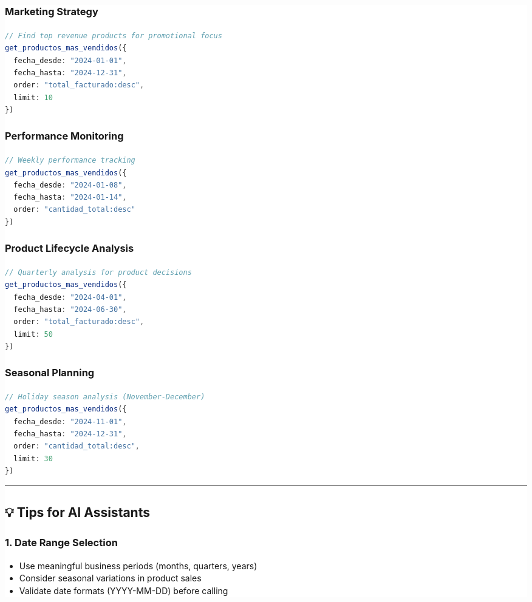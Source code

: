 ### Marketing Strategy
```typescript
// Find top revenue products for promotional focus
get_productos_mas_vendidos({
  fecha_desde: "2024-01-01",
  fecha_hasta: "2024-12-31",
  order: "total_facturado:desc",
  limit: 10
})
```

### Performance Monitoring
```typescript
// Weekly performance tracking
get_productos_mas_vendidos({
  fecha_desde: "2024-01-08",
  fecha_hasta: "2024-01-14",
  order: "cantidad_total:desc"
})
```

### Product Lifecycle Analysis
```typescript
// Quarterly analysis for product decisions
get_productos_mas_vendidos({
  fecha_desde: "2024-04-01",
  fecha_hasta: "2024-06-30",
  order: "total_facturado:desc",
  limit: 50
})
```

### Seasonal Planning
```typescript
// Holiday season analysis (November-December)
get_productos_mas_vendidos({
  fecha_desde: "2024-11-01",
  fecha_hasta: "2024-12-31",
  order: "cantidad_total:desc",
  limit: 30
})
```

---

## 💡 Tips for AI Assistants

### 1. **Date Range Selection**
- Use meaningful business periods (months, quarters, years)
- Consider seasonal variations in product sales
- Validate date formats (YYYY-MM-DD) before calling
